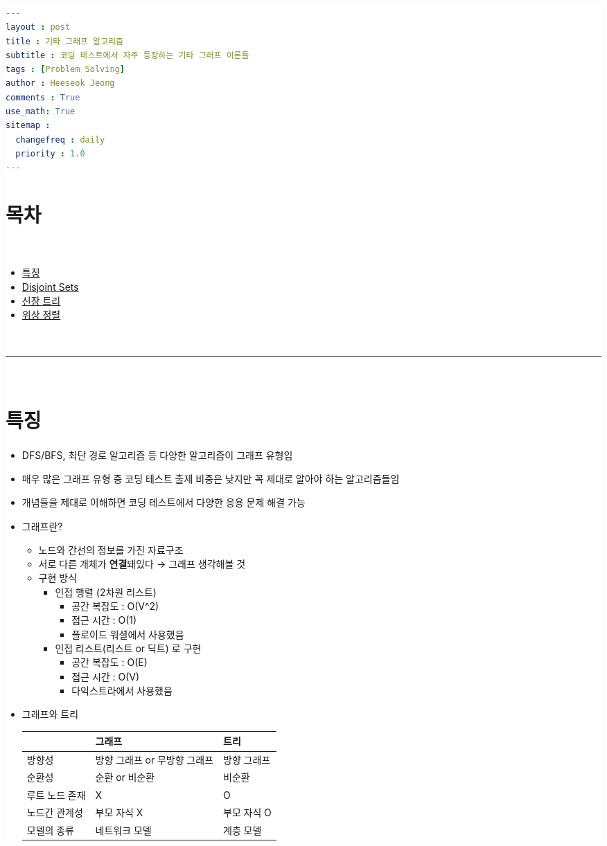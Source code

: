 ```yaml
---
layout : post
title : 기타 그래프 알고리즘
subtitle : 코딩 테스트에서 자주 등장하는 기타 그래프 이론들
tags : [Problem Solving]
author : Heeseok Jeong
comments : True
use_math: True
sitemap :
  changefreq : daily
  priority : 1.0
---
```


# 목차
<br>

- [특징](#특징)
- [Disjoint Sets](#disjoint-sets)
- [신장 트리](#신장-트리)
- [위상 정렬](#위상-정렬)

<br>
<hr>
<br>

# 특징

- DFS/BFS, 최단 경로 알고리즘 등 다양한 알고리즘이 그래프 유형임
- 매우 많은 그래프 유형 중 코딩 테스트 출제 비중은 낮지만 꼭 제대로 알아야 하는 알고리즘들임
- 개념들을 제대로 이해하면 코딩 테스트에서 다양한 응용 문제 해결 가능
- 그래프란?
    - 노드와 간선의 정보를 가진 자료구조
    - 서로 다른 개체가 **연결**돼있다 → 그래프 생각해볼 것
    - 구현 방식
        - 인접 행렬 (2차원 리스트)
            - 공간 복잡도 : O(V^2)
            - 접근 시간 : O(1)
            - 플로이드 워셜에서 사용했음
        - 인접 리스트(리스트 or 딕트) 로 구현
            - 공간 복잡도 : O(E)
            - 접근 시간 : O(V)
            - 다익스트라에서 사용했음
- 그래프와 트리

    ||그래프|트리|
	|---|---|---|
    |방향성|방향 그래프 or 무방향 그래프|방향 그래프|
    |순환성|순환 or 비순환|비순환
    |루트 노드 존재|X|O|
    |노드간 관계성|부모 자식 X|부모 자식 O|
    |모델의 종류|네트워크 모델|계층 모델|
